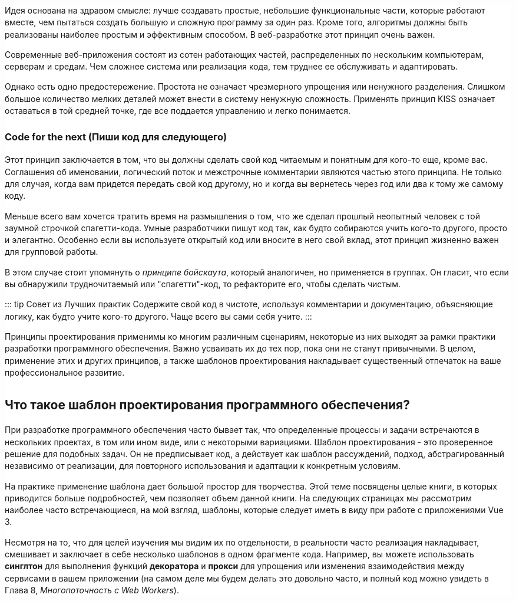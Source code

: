Идея основана на здравом смысле: лучше создавать простые, небольшие функциональные части, которые работают вместе, чем пытаться создать большую и сложную программу за один раз. Кроме того, алгоритмы должны быть реализованы наиболее простым и эффективным способом. В веб-разработке этот принцип очень важен. 

Современные веб-приложения состоят из сотен работающих частей, распределенных по нескольким компьютерам, серверам и средам. Чем
сложнее система или реализация кода, тем труднее ее обслуживать и адаптировать.

Однако есть одно предостережение. Простота не означает чрезмерного упрощения или ненужного разделения. Слишком большое количество мелких деталей может внести в систему ненужную сложность. Применять принцип KISS означает оставаться в той средней точке, где все поддается управлению и легко понимается.

### Code for the next (Пиши код для следующего)

Этот принцип заключается в том, что вы должны сделать свой код читаемым и понятным для кого-то еще, кроме вас. Соглашения об именовании, логический поток и межстрочные комментарии являются частью этого принципа. Не только для случая, когда вам придется передать свой код другому, но и когда вы вернетесь через год или два к тому же самому коду. 

Меньше всего вам хочется тратить время на размышления о том, что же сделал прошлый неопытный человек с той заумной строчкой спагетти-кода. Умные разработчики пишут код так, как будто собираются учить кого-то другого, просто и элегантно. Особенно если вы используете открытый код или вносите в него свой вклад, этот принцип жизненно важен для групповой работы. 

В этом случае стоит упомянуть о *принципе бойскаута*, который аналогичен, но применяется в группах. Он гласит, что если вы обнаружили трудночитаемый или "спагетти"-код, то рефакторите его, чтобы сделать чистым.

::: tip Совет из Лучших практик
Содержите свой код в чистоте, используя комментарии и документацию, объясняющие логику, как будто учите кого-то другого. Чаще всего вы сами себя учите.
:::

Принципы проектирования применимы ко многим различным сценариям, некоторые из них выходят за рамки практики разработки программного обеспечения. Важно усваивать их до тех пор, пока они не станут привычными. В целом, применение этих и других принципов, а также шаблонов проектирования накладывает существенный отпечаток на ваше профессиональное развитие.

## Что такое шаблон проектирования программного обеспечения?

При разработке программного обеспечения часто бывает так, что определенные процессы и задачи встречаются в нескольких проектах, в том или ином виде, или с некоторыми вариациями. Шаблон проектирования - это проверенное решение для подобных задач. Он не предписывает код, а действует как шаблон рассуждений, подход, абстрагированный независимо от реализации, для повторного использования и адаптации к конкретным условиям.

На практике применение шаблона дает большой простор для творчества. Этой теме посвящены целые книги, в которых приводится больше подробностей, чем позволяет объем данной книги. На следующих страницах мы рассмотрим наиболее часто встречающиеся, на мой взгляд, шаблоны, которые следует иметь в виду при работе с приложениями Vue 3. 

Несмотря на то, что для целей изучения мы видим их по отдельности, в реальности часто реализация накладывает, смешивает и заключает в себе несколько шаблонов в одном фрагменте кода. Например, вы можете использовать **синглтон** для выполнения функций **декоратора** и **прокси** для упрощения или изменения взаимодействия между сервисами в вашем приложении (на самом деле мы будем делать это довольно часто, и полный код можно увидеть в Глава 8, *Многопоточность с Web Workers*).
